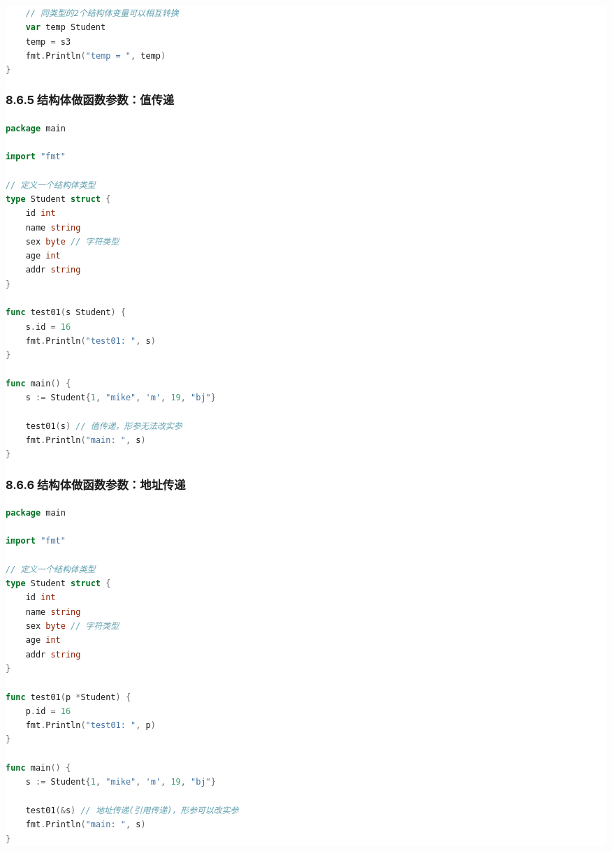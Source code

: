 ```go
	// 同类型的2个结构体变量可以相互转换
	var temp Student
	temp = s3
	fmt.Println("temp = ", temp)
}
```

### 8.6.5 结构体做函数参数：值传递

```go
package main

import "fmt"

// 定义一个结构体类型
type Student struct {
	id int
	name string
	sex byte // 字符类型
	age int
	addr string
}

func test01(s Student) {
	s.id = 16
	fmt.Println("test01: ", s)
}

func main() {
	s := Student{1, "mike", 'm', 19, "bj"}

	test01(s) // 值传递，形参无法改实参
	fmt.Println("main: ", s)
}
```

### 8.6.6 结构体做函数参数：地址传递

```go
package main

import "fmt"

// 定义一个结构体类型
type Student struct {
	id int
	name string
	sex byte // 字符类型
	age int
	addr string
}

func test01(p *Student) {
	p.id = 16
	fmt.Println("test01: ", p)
}

func main() {
	s := Student{1, "mike", 'm', 19, "bj"}

	test01(&s) // 地址传递(引用传递)，形参可以改实参
	fmt.Println("main: ", s)
}
```

